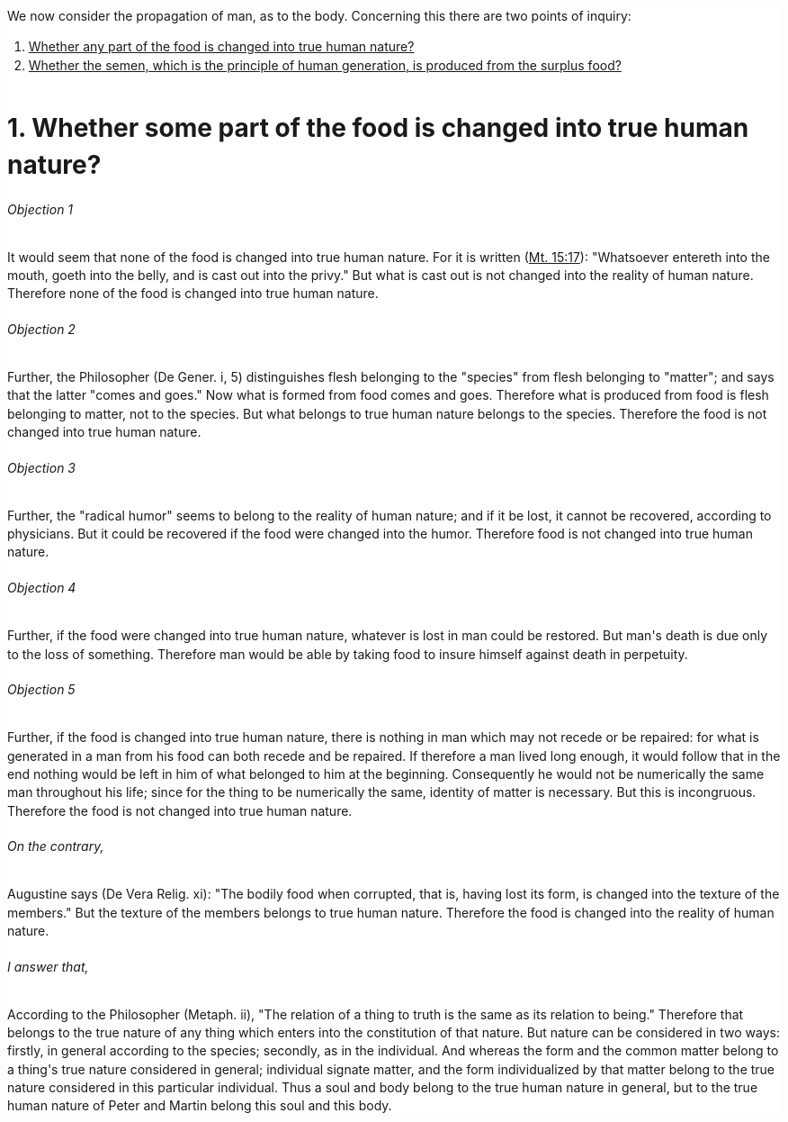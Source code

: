 We now consider the propagation of man, as to the body. Concerning this there are two points of inquiry:  

1. [ Whether any part of the food is changed into true human nature?](#1.%20Whether%20some%20part%20of%20the%20food%20is%20changed%20into%20true%20human%20nature?)
2. [ Whether the semen, which is the principle of human generation, is produced from the surplus food?  ](#2.%20Whether%20the%20semen%20is%20produced%20from%20surplus%20food?)



# 1. Whether some part of the food is changed into true human nature? 

###### Objection 1
It would seem that none of the food is changed into true human nature. For it is written ([Mt. 15:17](http://bible.gospelcom.net/bible?Mt++15:17)): "Whatsoever entereth into the mouth, goeth into the belly, and is cast out into the privy." But what is cast out is not changed into the reality of human nature. Therefore none of the food is changed into true human nature.  

###### Objection 2
Further, the Philosopher (De Gener. i, 5) distinguishes flesh belonging to the "species" from flesh belonging to "matter"; and says that the latter "comes and goes." Now what is formed from food comes and goes. Therefore what is produced from food is flesh belonging to matter, not to the species. But what belongs to true human nature belongs to the species. Therefore the food is not changed into true human nature.  

###### Objection 3
Further, the "radical humor" seems to belong to the reality of human nature; and if it be lost, it cannot be recovered, according to physicians. But it could be recovered if the food were changed into the humor. Therefore food is not changed into true human nature.  

###### Objection 4
Further, if the food were changed into true human nature, whatever is lost in man could be restored. But man's death is due only to the loss of something. Therefore man would be able by taking food to insure himself against death in perpetuity.  

###### Objection 5
Further, if the food is changed into true human nature, there is nothing in man which may not recede or be repaired: for what is generated in a man from his food can both recede and be repaired. If therefore a man lived long enough, it would follow that in the end nothing would be left in him of what belonged to him at the beginning. Consequently he would not be numerically the same man throughout his life; since for the thing to be numerically the same, identity of matter is necessary. But this is incongruous. Therefore the food is not changed into true human nature.  

###### On the contrary,
Augustine says (De Vera Relig. xi): "The bodily food when corrupted, that is, having lost its form, is changed into the texture of the members." But the texture of the members belongs to true human nature. Therefore the food is changed into the reality of human nature.  

###### I answer that,
According to the Philosopher (Metaph. ii), "The relation of a thing to truth is the same as its relation to being." Therefore that belongs to the true nature of any thing which enters into the constitution of that nature. But nature can be considered in two ways: firstly, in general according to the species; secondly, as in the individual. And whereas the form and the common matter belong to a thing's true nature considered in general; individual signate matter, and the form individualized by that matter belong to the true nature considered in this particular individual. Thus a soul and body belong to the true human nature in general, but to the true human nature of Peter and Martin belong this soul and this body.  
